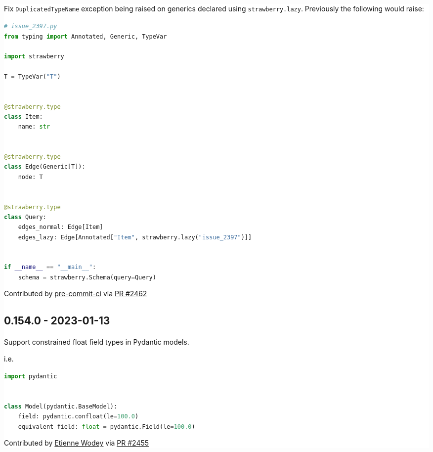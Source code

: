 Fix `DuplicatedTypeName` exception being raised on generics declared using
`strawberry.lazy`. Previously the following would raise:

```python
# issue_2397.py
from typing import Annotated, Generic, TypeVar

import strawberry

T = TypeVar("T")


@strawberry.type
class Item:
    name: str


@strawberry.type
class Edge(Generic[T]):
    node: T


@strawberry.type
class Query:
    edges_normal: Edge[Item]
    edges_lazy: Edge[Annotated["Item", strawberry.lazy("issue_2397")]]


if __name__ == "__main__":
    schema = strawberry.Schema(query=Query)
```

Contributed by [pre-commit-ci](https://github.com/pre-commit-ci) via [PR #2462](https://github.com/strawberry-graphql/strawberry/pull/2462/)


0.154.0 - 2023-01-13
--------------------

Support constrained float field types in Pydantic models.

i.e.

```python
import pydantic


class Model(pydantic.BaseModel):
    field: pydantic.confloat(le=100.0)
    equivalent_field: float = pydantic.Field(le=100.0)
```

Contributed by [Etienne Wodey](https://github.com/airwoodix) via [PR #2455](https://github.com/strawberry-graphql/strawberry/pull/2455/)

